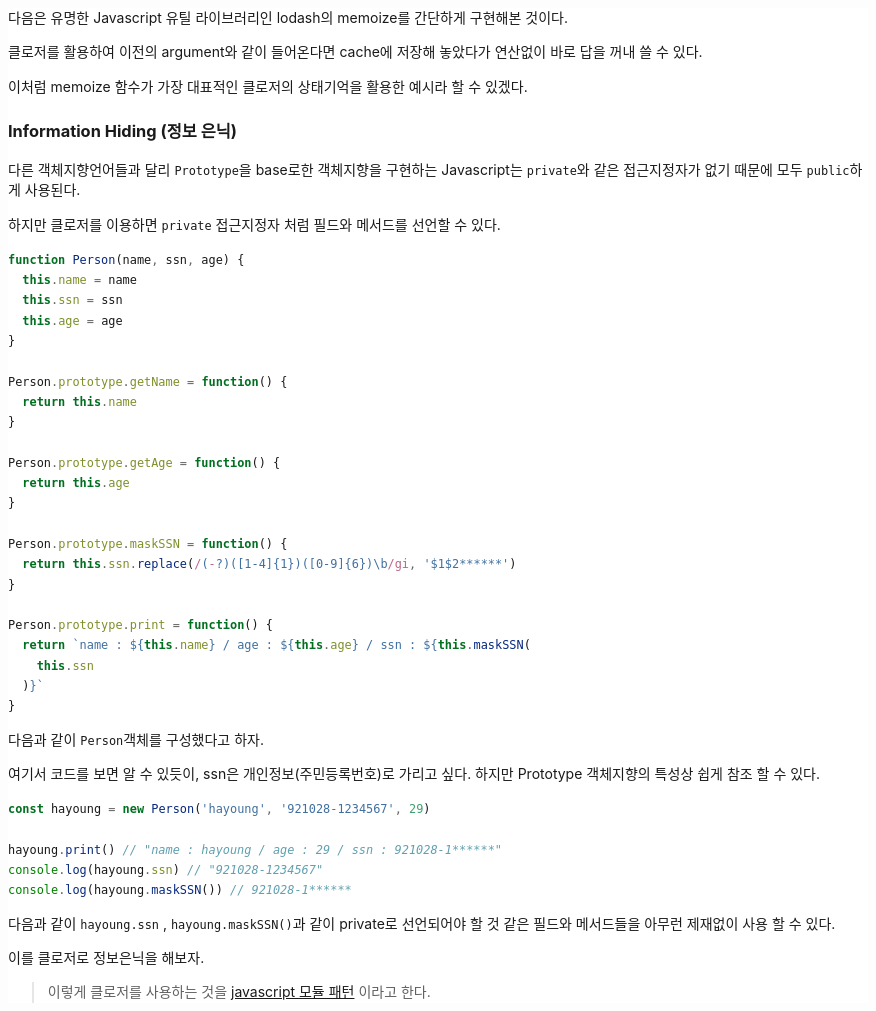 다음은 유명한 Javascript 유틸 라이브러리인 lodash의 memoize를 간단하게 구현해본 것이다.

클로저를 활용하여 이전의 argument와 같이 들어온다면 cache에 저장해 놓았다가 연산없이 바로 답을 꺼내 쓸 수 있다.

이처럼 memoize 함수가 가장 대표적인 클로저의 상태기억을 활용한 예시라 할 수 있겠다.

### Information Hiding (정보 은닉)

다른 객체지향언어들과 달리 `Prototype`을 base로한 객체지향을 구현하는 Javascript는 `private`와 같은 접근지정자가 없기 때문에 모두 `public`하게 사용된다.

하지만 클로저를 이용하면 `private` 접근지정자 처럼 필드와 메서드를 선언할 수 있다.

```js
function Person(name, ssn, age) {
  this.name = name
  this.ssn = ssn
  this.age = age
}

Person.prototype.getName = function() {
  return this.name
}

Person.prototype.getAge = function() {
  return this.age
}

Person.prototype.maskSSN = function() {
  return this.ssn.replace(/(-?)([1-4]{1})([0-9]{6})\b/gi, '$1$2******')
}

Person.prototype.print = function() {
  return `name : ${this.name} / age : ${this.age} / ssn : ${this.maskSSN(
    this.ssn
  )}`
}
```

다음과 같이 `Person`객체를 구성했다고 하자.

여기서 코드를 보면 알 수 있듯이, ssn은 개인정보(주민등록번호)로 가리고 싶다.
하지만 Prototype 객체지향의 특성상 쉽게 참조 할 수 있다.

```js
const hayoung = new Person('hayoung', '921028-1234567', 29)

hayoung.print() // "name : hayoung / age : 29 / ssn : 921028-1******"
console.log(hayoung.ssn) // "921028-1234567"
console.log(hayoung.maskSSN()) // 921028-1******
```

다음과 같이 `hayoung.ssn` , `hayoung.maskSSN()`과 같이 private로 선언되어야 할 것 같은 필드와 메서드들을 아무런 제재없이 사용 할 수 있다.

이를 클로저로 정보은닉을 해보자.

> 이렇게 클로저를 사용하는 것을 [javascript 모듈 패턴](https://yubylab.tistory.com/entry/%EB%94%94%EC%9E%90%EC%9D%B8-%ED%8C%A8%ED%84%B4-for-javascript-Module-Pattern) 이라고 한다.
